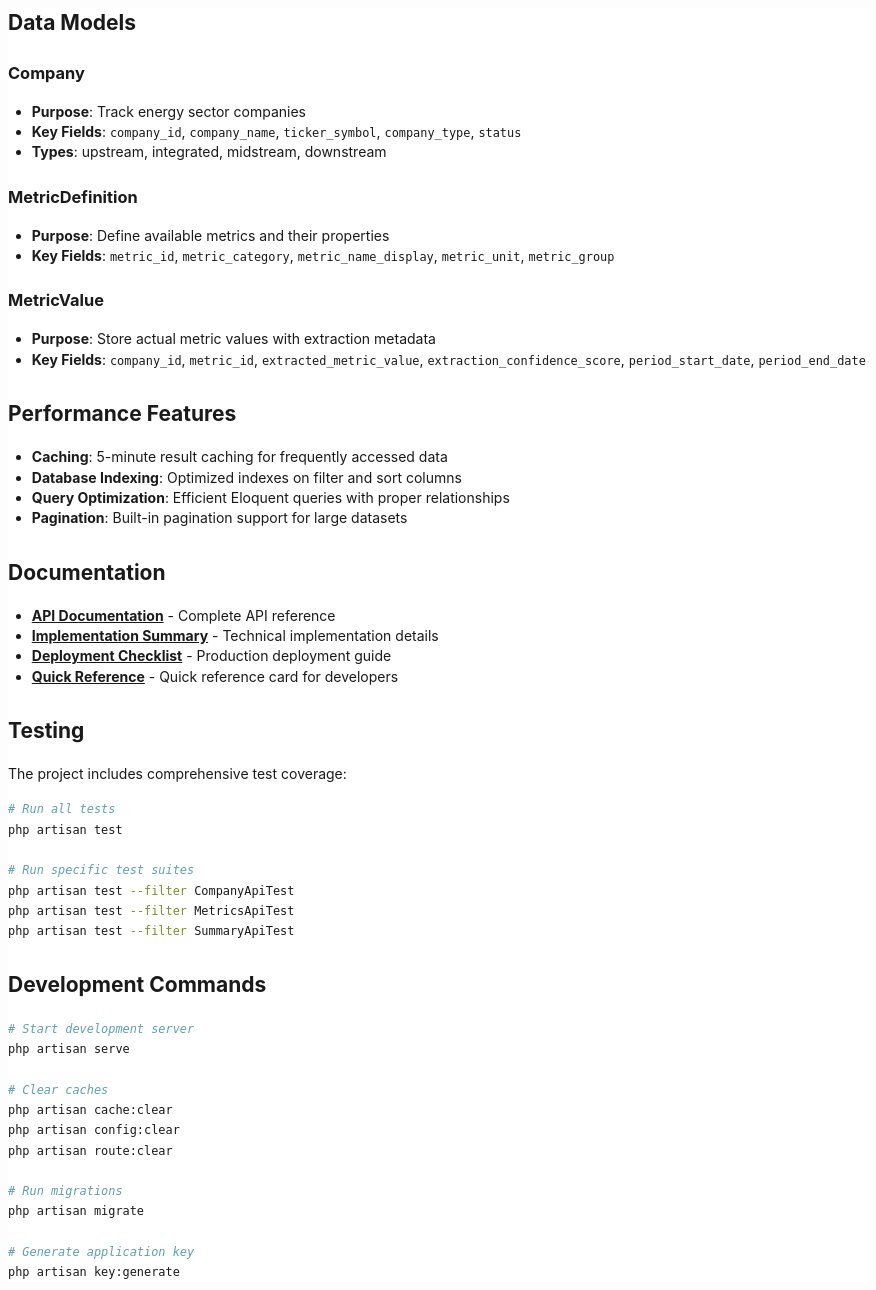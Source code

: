 ## Data Models

### Company
- **Purpose**: Track energy sector companies
- **Key Fields**: `company_id`, `company_name`, `ticker_symbol`, `company_type`, `status`
- **Types**: upstream, integrated, midstream, downstream

### MetricDefinition
- **Purpose**: Define available metrics and their properties
- **Key Fields**: `metric_id`, `metric_category`, `metric_name_display`, `metric_unit`, `metric_group`

### MetricValue
- **Purpose**: Store actual metric values with extraction metadata
- **Key Fields**: `company_id`, `metric_id`, `extracted_metric_value`, `extraction_confidence_score`, `period_start_date`, `period_end_date`

## Performance Features

- **Caching**: 5-minute result caching for frequently accessed data
- **Database Indexing**: Optimized indexes on filter and sort columns
- **Query Optimization**: Efficient Eloquent queries with proper relationships
- **Pagination**: Built-in pagination support for large datasets

## Documentation

- **[API Documentation](API_DOCUMENTATION.md)** - Complete API reference
- **[Implementation Summary](IMPLEMENTATION_SUMMARY.md)** - Technical implementation details
- **[Deployment Checklist](DEPLOYMENT_CHECKLIST.md)** - Production deployment guide
- **[Quick Reference](QUICK_REFERENCE.md)** - Quick reference card for developers

## Testing

The project includes comprehensive test coverage:

```bash
# Run all tests
php artisan test

# Run specific test suites
php artisan test --filter CompanyApiTest
php artisan test --filter MetricsApiTest
php artisan test --filter SummaryApiTest
```

## Development Commands

```bash
# Start development server
php artisan serve

# Clear caches
php artisan cache:clear
php artisan config:clear
php artisan route:clear

# Run migrations
php artisan migrate

# Generate application key
php artisan key:generate

```